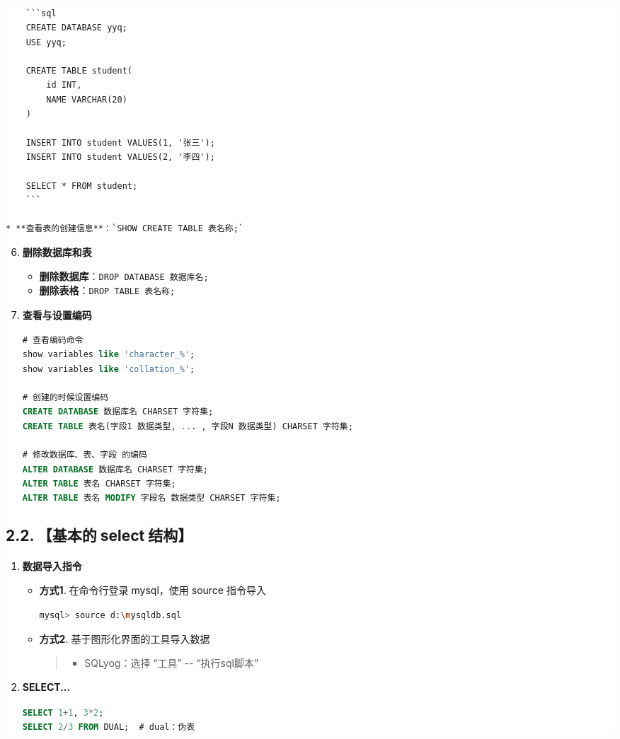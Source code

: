         ```sql
        CREATE DATABASE yyq;
        USE yyq;

        CREATE TABLE student(
	        id INT,
	        NAME VARCHAR(20)
        )

        INSERT INTO student VALUES(1, '张三');
        INSERT INTO student VALUES(2, '李四');

        SELECT * FROM student;
        ```

    * **查看表的创建信息**：`SHOW CREATE TABLE 表名称;`

6. **删除数据库和表**
    * **删除数据库**：`DROP DATABASE 数据库名;`
    * **删除表格**：`DROP TABLE 表名称;`

7. **查看与设置编码**
    
    ```sql
    # 查看编码命令
    show variables like 'character_%';
    show variables like 'collation_%';       

    # 创建的时候设置编码
    CREATE DATABASE 数据库名 CHARSET 字符集;
    CREATE TABLE 表名(字段1 数据类型, ... , 字段N 数据类型) CHARSET 字符集;

    # 修改数据库、表、字段 的编码
    ALTER DATABASE 数据库名 CHARSET 字符集;
    ALTER TABLE 表名 CHARSET 字符集;
    ALTER TABLE 表名 MODIFY 字段名 数据类型 CHARSET 字符集;
    ```

## 2.2. 【基本的 select 结构】

1. **数据导入指令**
    * **方式1**. 在命令行登录 mysql，使用 source 指令导入
        
        ```bash
        mysql> source d:\mysqldb.sql
        ```

    * **方式2**. 基于图形化界面的工具导入数据
        > * SQLyog：选择 “工具” -- “执行sql脚本” 
    
2. **SELECT...**
    ```sql
    SELECT 1+1, 3*2;
    SELECT 2/3 FROM DUAL;  # dual：伪表
    ```
